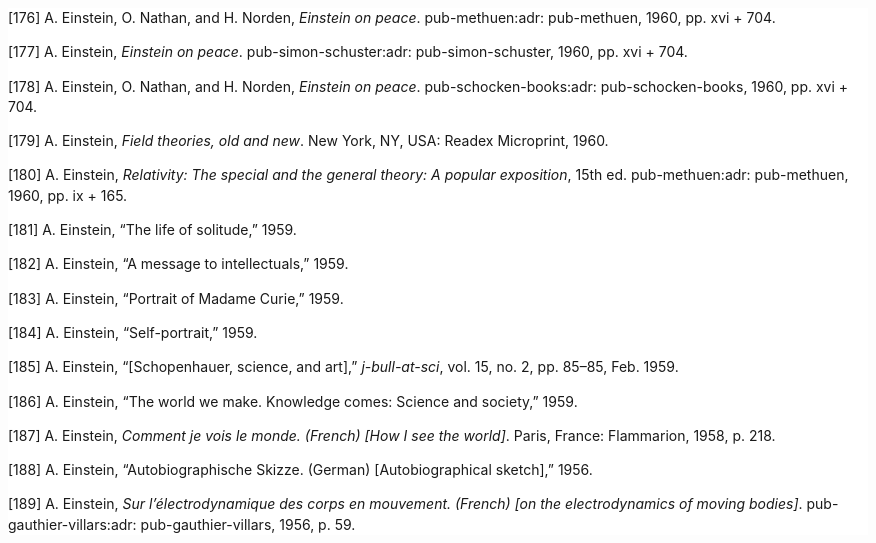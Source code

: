 <span class="csl-left-margin">\[176\] </span><span
class="csl-right-inline">A. Einstein, O. Nathan, and H. Norden,
*Einstein on peace*. pub-methuen:adr: pub-methuen, 1960, pp. xvi +
704.</span>

<span class="csl-left-margin">\[177\] </span><span
class="csl-right-inline">A. Einstein, *Einstein on peace*.
pub-simon-schuster:adr: pub-simon-schuster, 1960, pp. xvi + 704.</span>

<span class="csl-left-margin">\[178\] </span><span
class="csl-right-inline">A. Einstein, O. Nathan, and H. Norden,
*Einstein on peace*. pub-schocken-books:adr: pub-schocken-books, 1960,
pp. xvi + 704.</span>

<span class="csl-left-margin">\[179\] </span><span
class="csl-right-inline">A. Einstein, *Field theories, old and new*. New
York, NY, USA: Readex Microprint, 1960.</span>

<span class="csl-left-margin">\[180\] </span><span
class="csl-right-inline">A. Einstein, *Relativity: The special and the
general theory: A popular exposition*, 15th ed. pub-methuen:adr:
pub-methuen, 1960, pp. ix + 165.</span>

<span class="csl-left-margin">\[181\] </span><span
class="csl-right-inline">A. Einstein, “The life of solitude,”
1959.</span>

<span class="csl-left-margin">\[182\] </span><span
class="csl-right-inline">A. Einstein, “A message to intellectuals,”
1959.</span>

<span class="csl-left-margin">\[183\] </span><span
class="csl-right-inline">A. Einstein, “Portrait of Madame Curie,”
1959.</span>

<span class="csl-left-margin">\[184\] </span><span
class="csl-right-inline">A. Einstein, “Self-portrait,” 1959.</span>

<span class="csl-left-margin">\[185\] </span><span
class="csl-right-inline">A. Einstein, “\[Schopenhauer, science, and
art\],” *j-bull-at-sci*, vol. 15, no. 2, pp. 85–85, Feb. 1959.</span>

<span class="csl-left-margin">\[186\] </span><span
class="csl-right-inline">A. Einstein, “The world we make. Knowledge
comes: Science and society,” 1959.</span>

<span class="csl-left-margin">\[187\] </span><span
class="csl-right-inline">A. Einstein, *Comment je vois le monde.
(French) \[How I see the world\]*. Paris, France: Flammarion, 1958, p.
218.</span>

<span class="csl-left-margin">\[188\] </span><span
class="csl-right-inline">A. Einstein, “Autobiographische Skizze.
(German) \[Autobiographical sketch\],” 1956.</span>

<span class="csl-left-margin">\[189\] </span><span
class="csl-right-inline">A. Einstein, *Sur l’électrodynamique des corps
en mouvement. (French) \[on the electrodynamics of moving bodies\]*.
pub-gauthier-villars:adr: pub-gauthier-villars, 1956, p. 59.</span>
